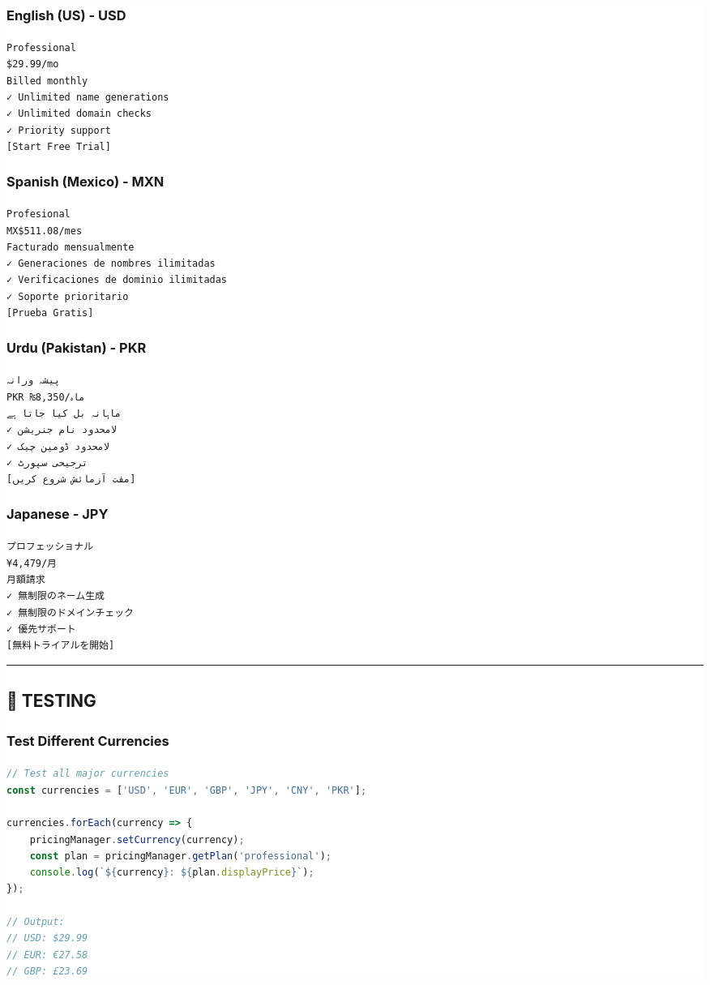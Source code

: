 ### **English (US) - USD**
```
Professional
$29.99/mo
Billed monthly
✓ Unlimited name generations
✓ Unlimited domain checks
✓ Priority support
[Start Free Trial]
```

### **Spanish (Mexico) - MXN**
```
Profesional
MX$511.08/mes
Facturado mensualmente
✓ Generaciones de nombres ilimitadas
✓ Verificaciones de dominio ilimitadas
✓ Soporte prioritario
[Prueba Gratis]
```

### **Urdu (Pakistan) - PKR**
```
پیشہ ورانہ
PKR ₨8,350/ماہ
ماہانہ بل کیا جاتا ہے
✓ لامحدود نام جنریشن
✓ لامحدود ڈومین چیک
✓ ترجیحی سپورٹ
[مفت آزمائش شروع کریں]
```

### **Japanese - JPY**
```
プロフェッショナル
¥4,479/月
月額請求
✓ 無制限のネーム生成
✓ 無制限のドメインチェック
✓ 優先サポート
[無料トライアルを開始]
```

---

## 🧪 **TESTING**

### **Test Different Currencies**

```javascript
// Test all major currencies
const currencies = ['USD', 'EUR', 'GBP', 'JPY', 'CNY', 'PKR'];

currencies.forEach(currency => {
    pricingManager.setCurrency(currency);
    const plan = pricingManager.getPlan('professional');
    console.log(`${currency}: ${plan.displayPrice}`);
});

// Output:
// USD: $29.99
// EUR: €27.58
// GBP: £23.69
```